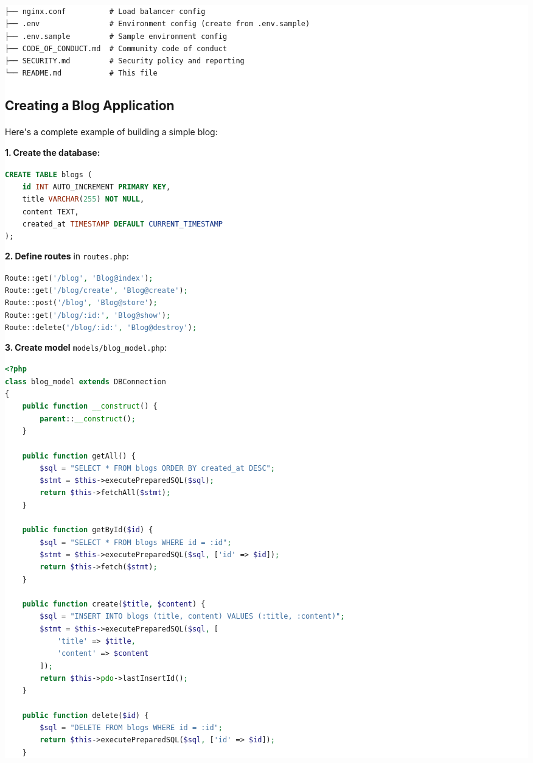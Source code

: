 ```
├── nginx.conf          # Load balancer config
├── .env                # Environment config (create from .env.sample)
├── .env.sample         # Sample environment config
├── CODE_OF_CONDUCT.md  # Community code of conduct
├── SECURITY.md         # Security policy and reporting
└── README.md           # This file
```

## Creating a Blog Application

Here's a complete example of building a simple blog:

**1. Create the database:**
```sql
CREATE TABLE blogs (
    id INT AUTO_INCREMENT PRIMARY KEY,
    title VARCHAR(255) NOT NULL,
    content TEXT,
    created_at TIMESTAMP DEFAULT CURRENT_TIMESTAMP
);
```

**2. Define routes** in `routes.php`:
```php
Route::get('/blog', 'Blog@index');
Route::get('/blog/create', 'Blog@create');
Route::post('/blog', 'Blog@store');
Route::get('/blog/:id:', 'Blog@show');
Route::delete('/blog/:id:', 'Blog@destroy');
```

**3. Create model** `models/blog_model.php`:
```php
<?php
class blog_model extends DBConnection
{
    public function __construct() {
        parent::__construct();
    }

    public function getAll() {
        $sql = "SELECT * FROM blogs ORDER BY created_at DESC";
        $stmt = $this->executePreparedSQL($sql);
        return $this->fetchAll($stmt);
    }

    public function getById($id) {
        $sql = "SELECT * FROM blogs WHERE id = :id";
        $stmt = $this->executePreparedSQL($sql, ['id' => $id]);
        return $this->fetch($stmt);
    }

    public function create($title, $content) {
        $sql = "INSERT INTO blogs (title, content) VALUES (:title, :content)";
        $stmt = $this->executePreparedSQL($sql, [
            'title' => $title,
            'content' => $content
        ]);
        return $this->pdo->lastInsertId();
    }

    public function delete($id) {
        $sql = "DELETE FROM blogs WHERE id = :id";
        return $this->executePreparedSQL($sql, ['id' => $id]);
    }
```